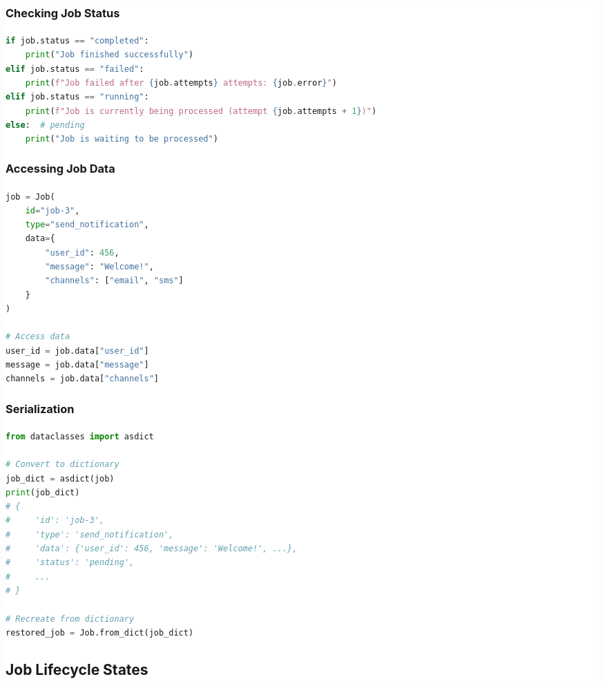 ### Checking Job Status

```python
if job.status == "completed":
    print("Job finished successfully")
elif job.status == "failed":
    print(f"Job failed after {job.attempts} attempts: {job.error}")
elif job.status == "running":
    print(f"Job is currently being processed (attempt {job.attempts + 1})")
else:  # pending
    print("Job is waiting to be processed")
```

### Accessing Job Data

```python
job = Job(
    id="job-3",
    type="send_notification",
    data={
        "user_id": 456,
        "message": "Welcome!",
        "channels": ["email", "sms"]
    }
)

# Access data
user_id = job.data["user_id"]
message = job.data["message"]
channels = job.data["channels"]
```

### Serialization

```python
from dataclasses import asdict

# Convert to dictionary
job_dict = asdict(job)
print(job_dict)
# {
#     'id': 'job-3',
#     'type': 'send_notification',
#     'data': {'user_id': 456, 'message': 'Welcome!', ...},
#     'status': 'pending',
#     ...
# }

# Recreate from dictionary
restored_job = Job.from_dict(job_dict)
```

## Job Lifecycle States
